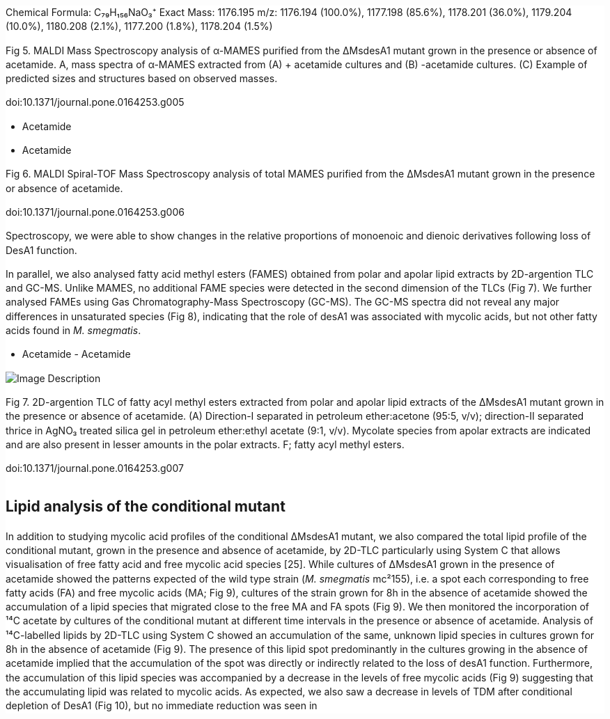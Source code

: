 Chemical Formula: C₇₉H₁₅₆NaO₃⁺
Exact Mass: 1176.195
m/z: 1176.194 (100.0%), 1177.198 (85.6%), 1178.201 (36.0%),
1179.204 (10.0%), 1180.208 (2.1%), 1177.200 (1.8%), 1178.204 (1.5%)

Fig 5. MALDI Mass Spectroscopy analysis of α-MAMES purified from the ΔMsdesA1 mutant grown in the presence or absence of acetamide. A, mass spectra of α-MAMES extracted from (A) + acetamide cultures and (B) -acetamide cultures. (C) Example of predicted sizes and structures based on observed masses.

doi:10.1371/journal.pone.0164253.g005

+ Acetamide

- Acetamide

Fig 6. MALDI Spiral-TOF Mass Spectroscopy analysis of total MAMES purified from the ΔMsdesA1 mutant grown in the presence or absence of acetamide.

doi:10.1371/journal.pone.0164253.g006

Spectroscopy, we were able to show changes in the relative proportions of monoenoic and dienoic derivatives following loss of DesA1 function.

In parallel, we also analysed fatty acid methyl esters (FAMES) obtained from polar and apolar lipid extracts by 2D-argention TLC and GC-MS. Unlike MAMES, no additional FAME species were detected in the second dimension of the TLCs (Fig 7). We further analysed FAMEs using Gas Chromatography-Mass Spectroscopy (GC-MS). The GC-MS spectra did not reveal any major differences in unsaturated species (Fig 8), indicating that the role of desA1 was associated with mycolic acids, but not other fatty acids found in *M. smegmatis*.

+ Acetamide - Acetamide

![Image Description](image1.png)

Fig 7. 2D-argention TLC of fatty acyl methyl esters extracted from polar and apolar lipid extracts of the ΔMsdesA1 mutant grown in the presence or absence of acetamide. (A) Direction-I separated in petroleum ether:acetone (95:5, v/v); direction-II separated thrice in AgNO₃ treated silica gel in petroleum ether:ethyl acetate (9:1, v/v). Mycolate species from apolar extracts are indicated and are also present in lesser amounts in the polar extracts. F; fatty acyl methyl esters.

doi:10.1371/journal.pone.0164253.g007

## Lipid analysis of the conditional mutant

In addition to studying mycolic acid profiles of the conditional ΔMsdesA1 mutant, we also compared the total lipid profile of the conditional mutant, grown in the presence and absence of acetamide, by 2D-TLC particularly using System C that allows visualisation of free fatty acid and free mycolic acid species [25]. While cultures of ΔMsdesA1 grown in the presence of acetamide showed the patterns expected of the wild type strain (*M. smegmatis* mc²155), i.e. a spot each corresponding to free fatty acids (FA) and free mycolic acids (MA; Fig 9), cultures of the strain grown for 8h in the absence of acetamide showed the accumulation of a lipid species that migrated close to the free MA and FA spots (Fig 9). We then monitored the incorporation of ¹⁴C acetate by cultures of the conditional mutant at different time intervals in the presence or absence of acetamide. Analysis of ¹⁴C-labelled lipids by 2D-TLC using System C showed an accumulation of the same, unknown lipid species in cultures grown for 8h in the absence of acetamide (Fig 9). The presence of this lipid spot predominantly in the cultures growing in the absence of acetamide implied that the accumulation of the spot was directly or indirectly related to the loss of desA1 function. Furthermore, the accumulation of this lipid species was accompanied by a decrease in the levels of free mycolic acids (Fig 9) suggesting that the accumulating lipid was related to mycolic acids. As expected, we also saw a decrease in levels of TDM after conditional depletion of DesA1 (Fig 10), but no immediate reduction was seen in
